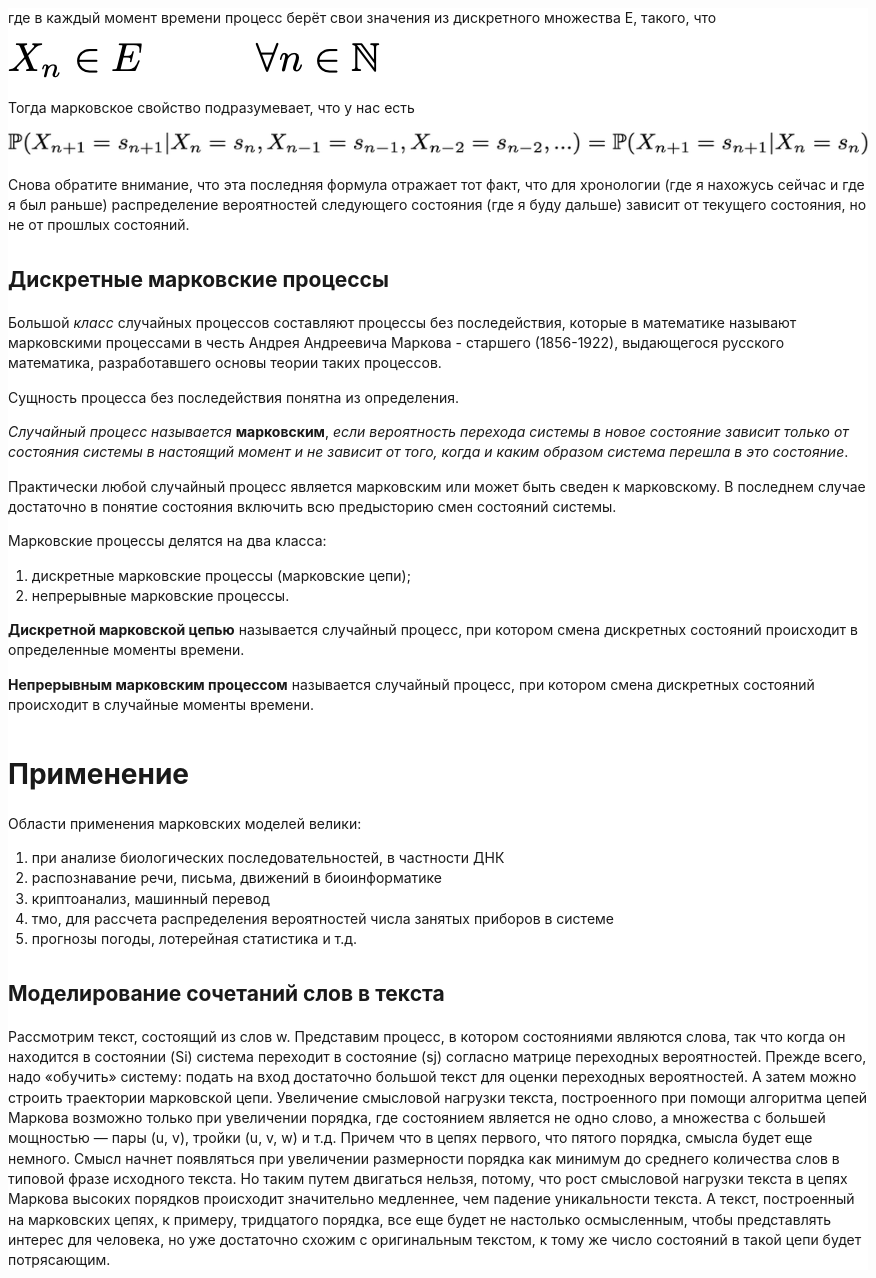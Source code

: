 где в каждый момент времени процесс берёт свои значения из дискретного множества E, такого, что

![](./image/2.png)

Тогда марковское свойство подразумевает, что у нас есть

![](./image/3.png)

Снова обратите внимание, что эта последняя формула отражает тот факт, что для хронологии (где я нахожусь сейчас и где я был раньше) распределение вероятностей следующего состояния (где я буду дальше) зависит от текущего состояния, но не от прошлых состояний.

## Дискретные марковские процессы

Большой *класс* случайных процессов составляют процессы без последействия, которые в математике называют марковскими процессами в честь Андрея Андреевича Маркова - старшего (1856-1922), выдающегося русского математика, разработавшего основы теории таких процессов.

Сущность процесса без последействия понятна из определения.

*Случайный процесс называется* **марковским**, *если вероятность перехода системы в новое состояние зависит только от состояния системы в настоящий момент и не зависит от того, когда и каким образом система перешла в это состояние*.

Практически любой случайный процесс является марковским или может быть сведен к марковскому. В последнем случае достаточно в понятие состояния включить всю предысторию смен состояний системы.

Марковские процессы делятся на два класса:

1.	дискретные марковские процессы (марковские цепи);
2.	непрерывные марковские процессы.

**Дискретной марковской цепью** называется случайный процесс, при котором смена дискретных состояний происходит в определенные моменты времени.

**Непрерывным марковским процессом** называется случайный процесс, при котором смена дискретных состояний происходит в случайные моменты времени.

# Применение

Области применения марковских моделей велики: 
1.	при анализе биологических последовательностей, в частности ДНК
2.	распознавание речи, письма, движений в биоинформатике
3.	криптоанализ, машинный перевод
4.	тмо, для рассчета распределения вероятностей числа занятых приборов в системе 
5.	прогнозы погоды, лотерейная статистика и т.д.

## Моделирование сочетаний слов в текста

Рассмотрим текст, состоящий  из слов w. Представим процесс, в котором состояниями являются слова, так что когда он находится в состоянии (Si) система переходит в состояние (sj) согласно матрице переходных вероятностей. Прежде всего, надо «обучить» систему: подать на вход достаточно большой текст для оценки переходных вероятностей. А затем можно строить траектории марковской цепи. Увеличение смысловой нагрузки текста, построенного при помощи алгоритма цепей Маркова возможно только при увеличении порядка, где состоянием является не одно слово, а множества с большей мощностью — пары (u, v), тройки (u, v, w) и т.д. Причем что в цепях первого, что пятого порядка, смысла будет еще немного. Смысл начнет появляться при увеличении размерности порядка как минимум до среднего количества слов в типовой фразе исходного текста. Но таким путем двигаться нельзя, потому, что рост смысловой нагрузки текста в цепях Маркова высоких порядков происходит значительно медленнее, чем падение уникальности текста. А текст, построенный на марковских цепях, к примеру, тридцатого порядка, все еще будет не настолько осмысленным, чтобы представлять интерес для человека, но уже достаточно схожим с оригинальным текстом, к тому же число состояний в такой цепи будет потрясающим.
